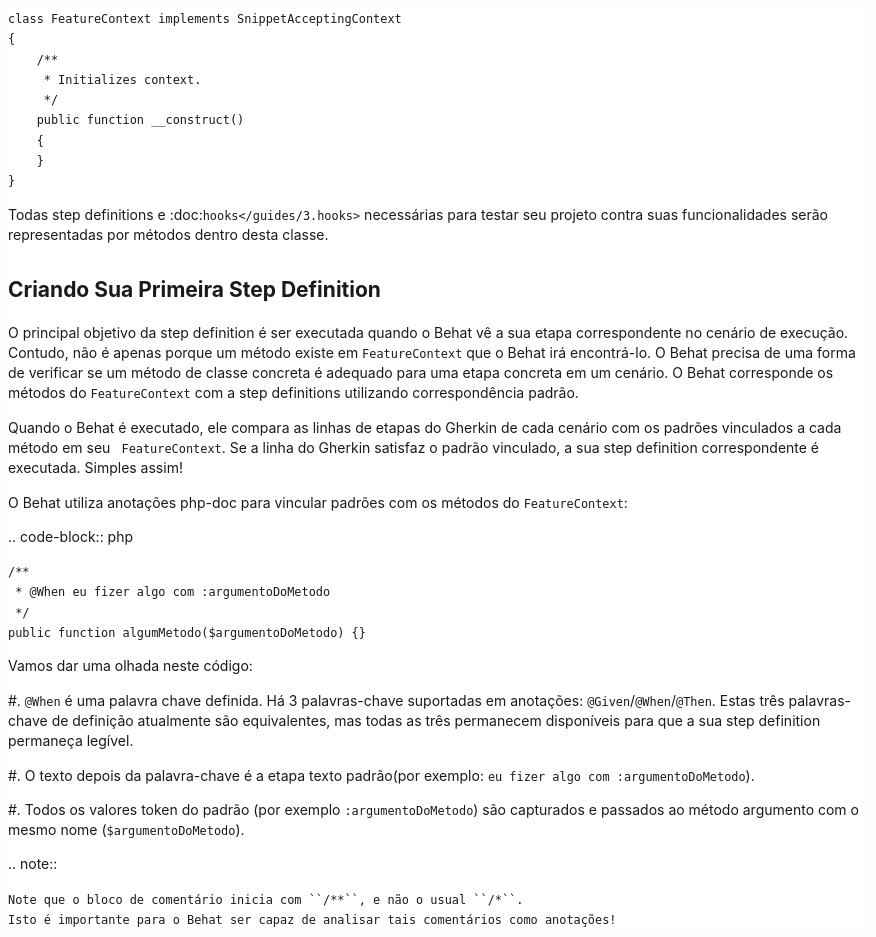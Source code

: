     class FeatureContext implements SnippetAcceptingContext
    {
        /**
         * Initializes context.
         */
        public function __construct()
        {
        }
    }

Todas step definitions e :doc:`hooks</guides/3.hooks>` necessárias 
para testar seu projeto contra suas funcionalidades serão 
representadas por métodos dentro desta classe.

Criando Sua Primeira Step Definition
------------------------------------

O principal objetivo da step definition é ser executada quando o 
Behat vê a sua etapa correspondente no cenário de execução. Contudo, 
não é apenas porque um método existe em ``FeatureContext`` que o Behat
irá encontrá-lo. O Behat precisa de uma forma de verificar se um 
método de classe concreta é adequado para uma etapa concreta em um 
cenário. O Behat corresponde os métodos do ``FeatureContext`` com a 
step definitions utilizando correspondência padrão.

Quando o Behat é executado, ele compara as linhas de etapas do Gherkin 
de cada cenário com os padrões vinculados a cada método em seu 
`` FeatureContext``. Se a linha do Gherkin satisfaz o padrão vinculado, 
a sua step definition correspondente é executada. Simples assim!

O Behat utiliza anotações php-doc para vincular padrões com os métodos
do ``FeatureContext``:

.. code-block:: php

    /**
     * @When eu fizer algo com :argumentoDoMetodo
     */
    public function algumMetodo($argumentoDoMetodo) {}

Vamos dar uma olhada neste código:

#. ``@When`` é uma palavra chave definida. Há 3 palavras-chave suportadas
   em anotações: ``@Given``/``@When``/``@Then``. Estas três palavras-chave 
   de definição atualmente são equivalentes, mas todas as três permanecem
   disponíveis para que a sua step definition permaneça legível.

#. O texto depois da palavra-chave é a etapa texto padrão(por exemplo:
   ``eu fizer algo com :argumentoDoMetodo``).

#. Todos os valores token do padrão (por exemplo ``:argumentoDoMetodo``) são 
   capturados e passados ao método argumento com o mesmo nome (``$argumentoDoMetodo``).

.. note::
    
    Note que o bloco de comentário inicia com ``/**``, e não o usual ``/*``.
    Isto é importante para o Behat ser capaz de analisar tais comentários como anotações!
